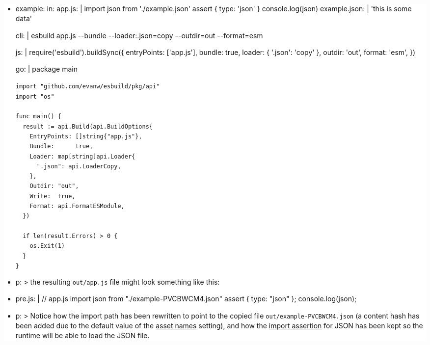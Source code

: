   - example:
      in:
        app.js: |
          import json from './example.json' assert { type: 'json' }
          console.log(json)
        example.json: |
          'this is some data'

      cli: |
        esbuild app.js --bundle --loader:.json=copy --outdir=out --format=esm

      js: |
        require('esbuild').buildSync({
          entryPoints: ['app.js'],
          bundle: true,
          loader: { '.json': 'copy' },
          outdir: 'out',
          format: 'esm',
        })

      go: |
        package main

        import "github.com/evanw/esbuild/pkg/api"
        import "os"

        func main() {
          result := api.Build(api.BuildOptions{
            EntryPoints: []string{"app.js"},
            Bundle:      true,
            Loader: map[string]api.Loader{
              ".json": api.LoaderCopy,
            },
            Outdir: "out",
            Write:  true,
            Format: api.FormatESModule,
          })

          if len(result.Errors) > 0 {
            os.Exit(1)
          }
        }

  - p: >
      the resulting `out/app.js` file might look something like this:

  - pre.js: |
      // app.js
      import json from "./example-PVCBWCM4.json" assert { type: "json" };
      console.log(json);

  - p: >
      Notice how the import path has been rewritten to point to the copied file
      `out/example-PVCBWCM4.json` (a content hash has been added due to the
      default value of the [asset names](/api/#asset-names) setting), and how
      the [import assertion](https://v8.dev/features/import-assertions) for JSON
      has been kept so the runtime will be able to load the JSON file.
